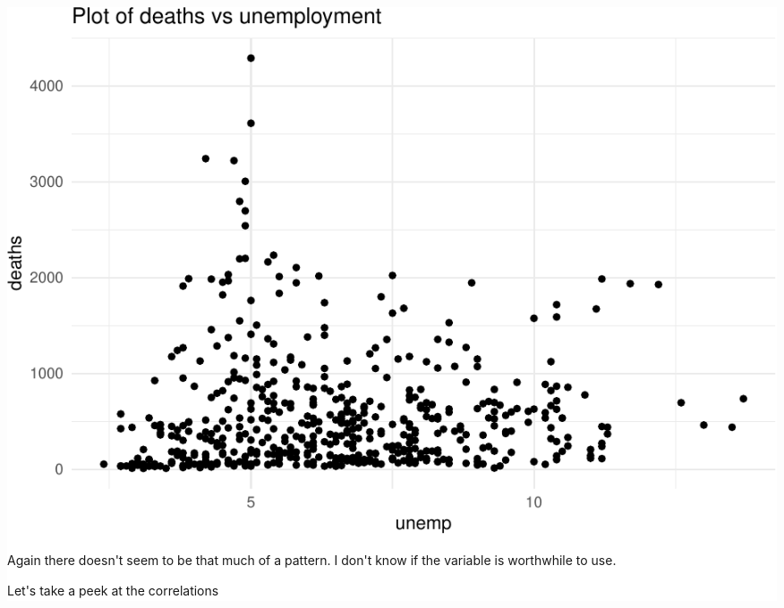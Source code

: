 ![](Assignment_1_files/figure-latex/plots8-1.pdf) 

Again there doesn't seem to be that much of a pattern. I don't know if the
variable is worthwhile to use.

Let's take a peek at the correlations
